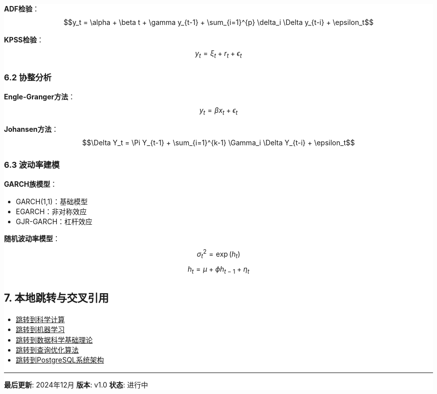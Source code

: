 **ADF检验**：
$$y_t = \alpha + \beta t + \gamma y_{t-1} + \sum_{i=1}^{p} \delta_i \Delta y_{t-i} + \epsilon_t$$

**KPSS检验**：
$$y_t = \xi_t + r_t + \epsilon_t$$

### 6.2 协整分析

**Engle-Granger方法**：
$$y_t = \beta x_t + \epsilon_t$$

**Johansen方法**：
$$\Delta Y_t = \Pi Y_{t-1} + \sum_{i=1}^{k-1} \Gamma_i \Delta Y_{t-i} + \epsilon_t$$

### 6.3 波动率建模

**GARCH族模型**：

- GARCH(1,1)：基础模型
- EGARCH：非对称效应
- GJR-GARCH：杠杆效应

**随机波动率模型**：
$$\sigma_t^2 = \exp(h_t)$$
$$h_t = \mu + \phi h_{t-1} + \eta_t$$

## 7. 本地跳转与交叉引用

- [跳转到科学计算](../5.2-科学计算/)
- [跳转到机器学习](../5.3-机器学习/)
- [跳转到数据科学基础理论](../../3-数据模型与算法/3.1-基础理论/3.1.1-数据科学基础理论框架.md)
- [跳转到查询优化算法](../../3-数据模型与算法/3.3-算法实现/3.3.2-查询优化算法.md)
- [跳转到PostgreSQL系统架构](../../1-数据库系统/1.1-PostgreSQL/1.1.2-系统架构.md)

---

**最后更新**: 2024年12月
**版本**: v1.0
**状态**: 进行中
